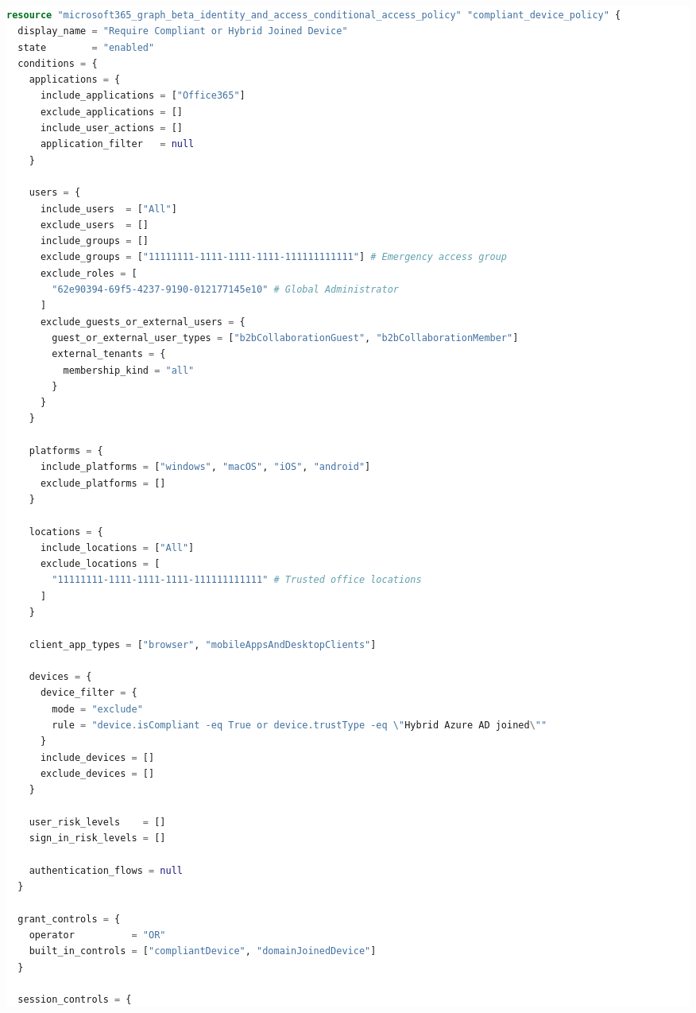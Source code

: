```terraform
resource "microsoft365_graph_beta_identity_and_access_conditional_access_policy" "compliant_device_policy" {
  display_name = "Require Compliant or Hybrid Joined Device"
  state        = "enabled"
  conditions = {
    applications = {
      include_applications = ["Office365"]
      exclude_applications = []
      include_user_actions = []
      application_filter   = null
    }

    users = {
      include_users  = ["All"]
      exclude_users  = []
      include_groups = []
      exclude_groups = ["11111111-1111-1111-1111-111111111111"] # Emergency access group
      exclude_roles = [
        "62e90394-69f5-4237-9190-012177145e10" # Global Administrator
      ]
      exclude_guests_or_external_users = {
        guest_or_external_user_types = ["b2bCollaborationGuest", "b2bCollaborationMember"]
        external_tenants = {
          membership_kind = "all"
        }
      }
    }

    platforms = {
      include_platforms = ["windows", "macOS", "iOS", "android"]
      exclude_platforms = []
    }

    locations = {
      include_locations = ["All"]
      exclude_locations = [
        "11111111-1111-1111-1111-111111111111" # Trusted office locations
      ]
    }

    client_app_types = ["browser", "mobileAppsAndDesktopClients"]

    devices = {
      device_filter = {
        mode = "exclude"
        rule = "device.isCompliant -eq True or device.trustType -eq \"Hybrid Azure AD joined\""
      }
      include_devices = []
      exclude_devices = []
    }

    user_risk_levels    = []
    sign_in_risk_levels = []

    authentication_flows = null
  }

  grant_controls = {
    operator          = "OR"
    built_in_controls = ["compliantDevice", "domainJoinedDevice"]
  }

  session_controls = {
```